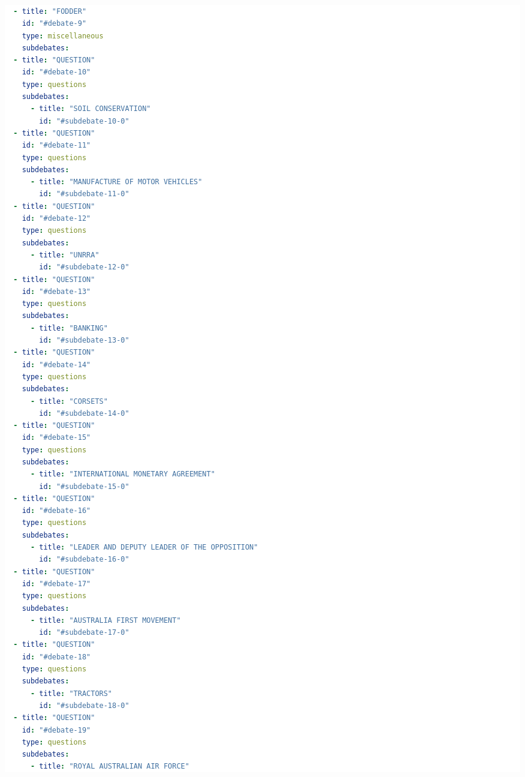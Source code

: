 ```yaml
  - title: "FODDER"
    id: "#debate-9"
    type: miscellaneous
    subdebates:
  - title: "QUESTION"
    id: "#debate-10"
    type: questions
    subdebates:
      - title: "SOIL CONSERVATION"
        id: "#subdebate-10-0"
  - title: "QUESTION"
    id: "#debate-11"
    type: questions
    subdebates:
      - title: "MANUFACTURE OF MOTOR VEHICLES"
        id: "#subdebate-11-0"
  - title: "QUESTION"
    id: "#debate-12"
    type: questions
    subdebates:
      - title: "UNRRA"
        id: "#subdebate-12-0"
  - title: "QUESTION"
    id: "#debate-13"
    type: questions
    subdebates:
      - title: "BANKING"
        id: "#subdebate-13-0"
  - title: "QUESTION"
    id: "#debate-14"
    type: questions
    subdebates:
      - title: "CORSETS"
        id: "#subdebate-14-0"
  - title: "QUESTION"
    id: "#debate-15"
    type: questions
    subdebates:
      - title: "INTERNATIONAL MONETARY AGREEMENT"
        id: "#subdebate-15-0"
  - title: "QUESTION"
    id: "#debate-16"
    type: questions
    subdebates:
      - title: "LEADER AND DEPUTY LEADER OF THE OPPOSITION"
        id: "#subdebate-16-0"
  - title: "QUESTION"
    id: "#debate-17"
    type: questions
    subdebates:
      - title: "AUSTRALIA FIRST MOVEMENT"
        id: "#subdebate-17-0"
  - title: "QUESTION"
    id: "#debate-18"
    type: questions
    subdebates:
      - title: "TRACTORS"
        id: "#subdebate-18-0"
  - title: "QUESTION"
    id: "#debate-19"
    type: questions
    subdebates:
      - title: "ROYAL AUSTRALIAN AIR FORCE"
```